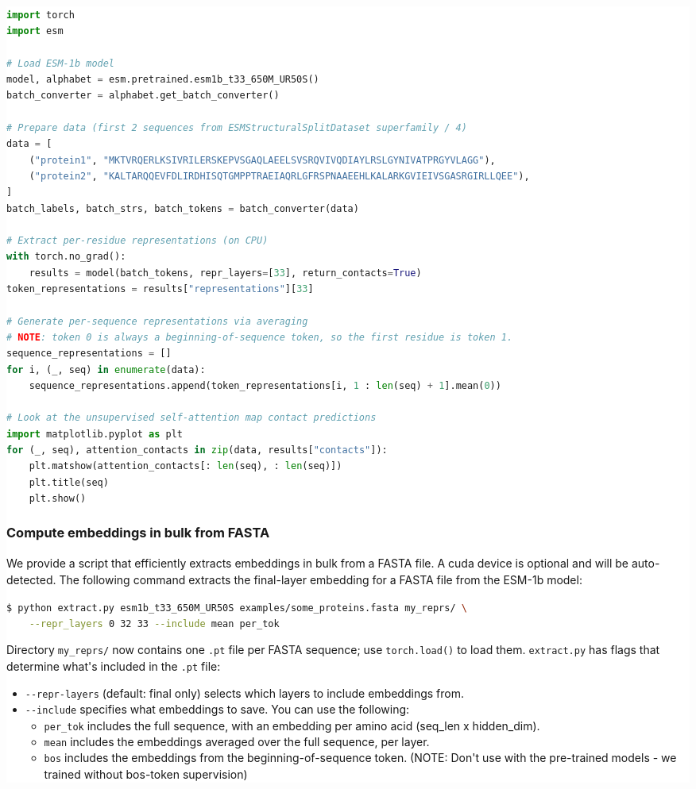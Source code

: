 ```python
import torch
import esm

# Load ESM-1b model
model, alphabet = esm.pretrained.esm1b_t33_650M_UR50S()
batch_converter = alphabet.get_batch_converter()

# Prepare data (first 2 sequences from ESMStructuralSplitDataset superfamily / 4)
data = [
    ("protein1", "MKTVRQERLKSIVRILERSKEPVSGAQLAEELSVSRQVIVQDIAYLRSLGYNIVATPRGYVLAGG"),
    ("protein2", "KALTARQQEVFDLIRDHISQTGMPPTRAEIAQRLGFRSPNAAEEHLKALARKGVIEIVSGASRGIRLLQEE"),
]
batch_labels, batch_strs, batch_tokens = batch_converter(data)

# Extract per-residue representations (on CPU)
with torch.no_grad():
    results = model(batch_tokens, repr_layers=[33], return_contacts=True)
token_representations = results["representations"][33]

# Generate per-sequence representations via averaging
# NOTE: token 0 is always a beginning-of-sequence token, so the first residue is token 1.
sequence_representations = []
for i, (_, seq) in enumerate(data):
    sequence_representations.append(token_representations[i, 1 : len(seq) + 1].mean(0))

# Look at the unsupervised self-attention map contact predictions
import matplotlib.pyplot as plt
for (_, seq), attention_contacts in zip(data, results["contacts"]):
    plt.matshow(attention_contacts[: len(seq), : len(seq)])
    plt.title(seq)
    plt.show()
```

### Compute embeddings in bulk from FASTA <a name="bulk_fasta"></a>

We provide a script that efficiently extracts embeddings in bulk from a FASTA file.
A cuda device is optional and will be auto-detected.
The following command extracts the final-layer embedding for a FASTA file from the ESM-1b model:

```bash
$ python extract.py esm1b_t33_650M_UR50S examples/some_proteins.fasta my_reprs/ \
    --repr_layers 0 32 33 --include mean per_tok
```

Directory `my_reprs/` now contains one `.pt` file per FASTA sequence; use `torch.load()` to load them.
`extract.py` has flags that determine what's included in the `.pt` file:
* `--repr-layers` (default: final only) selects which layers to include embeddings from.
* `--include` specifies what embeddings to save. You can use the following:
  * `per_tok` includes the full sequence, with an embedding per amino acid (seq_len x hidden_dim).
  * `mean` includes the embeddings averaged over the full sequence, per layer.
  * `bos` includes the embeddings from the beginning-of-sequence token. 
  (NOTE: Don't use with the pre-trained models - we trained without bos-token supervision)
